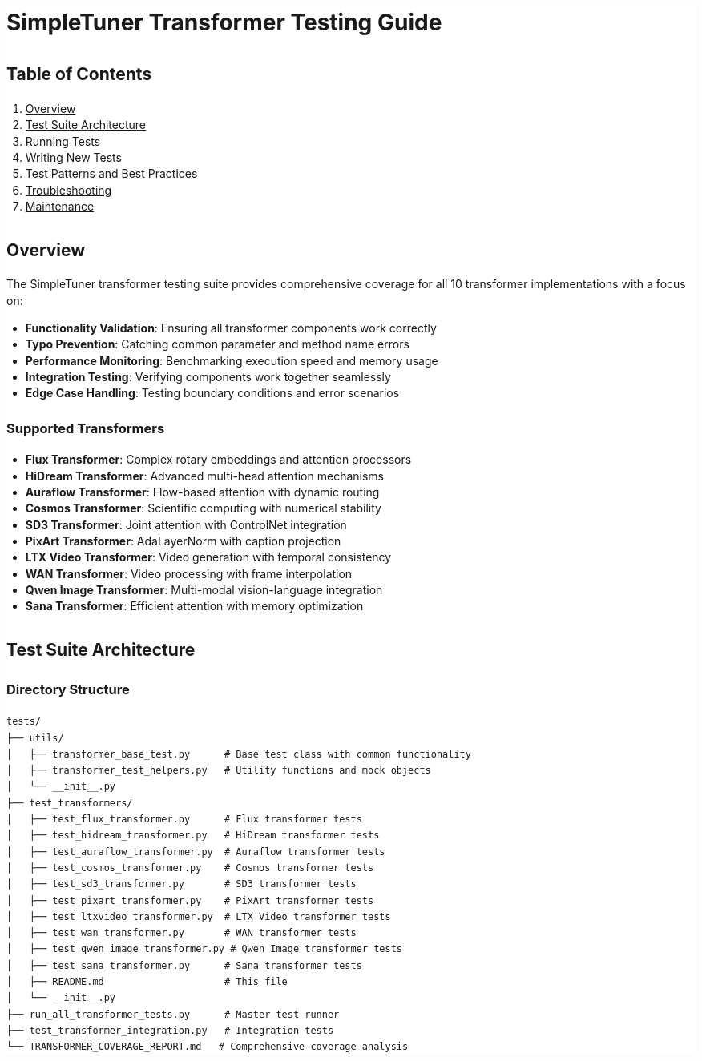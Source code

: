 # SimpleTuner Transformer Testing Guide

## Table of Contents
1. [Overview](#overview)
2. [Test Suite Architecture](#test-suite-architecture)
3. [Running Tests](#running-tests)
4. [Writing New Tests](#writing-new-tests)
5. [Test Patterns and Best Practices](#test-patterns-and-best-practices)
6. [Troubleshooting](#troubleshooting)
7. [Maintenance](#maintenance)

## Overview

The SimpleTuner transformer testing suite provides comprehensive coverage for all 10 transformer implementations with a focus on:

- **Functionality Validation**: Ensuring all transformer components work correctly
- **Typo Prevention**: Catching common parameter and method name errors
- **Performance Monitoring**: Benchmarking execution speed and memory usage
- **Integration Testing**: Verifying components work together seamlessly
- **Edge Case Handling**: Testing boundary conditions and error scenarios

### Supported Transformers
- **Flux Transformer**: Complex rotary embeddings and attention processors
- **HiDream Transformer**: Advanced multi-head attention mechanisms
- **Auraflow Transformer**: Flow-based attention with dynamic routing
- **Cosmos Transformer**: Scientific computing with numerical stability
- **SD3 Transformer**: Joint attention with ControlNet integration
- **PixArt Transformer**: AdaLayerNorm with caption projection
- **LTX Video Transformer**: Video generation with temporal consistency
- **WAN Transformer**: Video processing with frame interpolation
- **Qwen Image Transformer**: Multi-modal vision-language integration
- **Sana Transformer**: Efficient attention with memory optimization

## Test Suite Architecture

### Directory Structure
```
tests/
├── utils/
│   ├── transformer_base_test.py      # Base test class with common functionality
│   ├── transformer_test_helpers.py   # Utility functions and mock objects
│   └── __init__.py
├── test_transformers/
│   ├── test_flux_transformer.py      # Flux transformer tests
│   ├── test_hidream_transformer.py   # HiDream transformer tests
│   ├── test_auraflow_transformer.py  # Auraflow transformer tests
│   ├── test_cosmos_transformer.py    # Cosmos transformer tests
│   ├── test_sd3_transformer.py       # SD3 transformer tests
│   ├── test_pixart_transformer.py    # PixArt transformer tests
│   ├── test_ltxvideo_transformer.py  # LTX Video transformer tests
│   ├── test_wan_transformer.py       # WAN transformer tests
│   ├── test_qwen_image_transformer.py # Qwen Image transformer tests
│   ├── test_sana_transformer.py      # Sana transformer tests
│   ├── README.md                     # This file
│   └── __init__.py
├── run_all_transformer_tests.py      # Master test runner
├── test_transformer_integration.py   # Integration tests
└── TRANSFORMER_COVERAGE_REPORT.md   # Comprehensive coverage analysis
```
